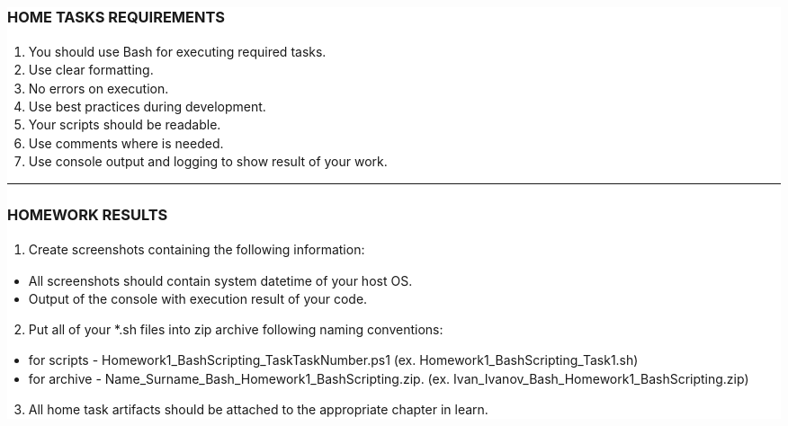 ### HOME TASKS REQUIREMENTS
1. You should use Bash for executing required tasks.<br/>
2. Use clear formatting.<br/>
3. No errors on execution.<br/>
4. Use best practices during development.<br/>
5. Your scripts should be readable.<br/>
6. Use comments where is needed.<br/>
7. Use console output and logging to show result of your work.<br/>

---
### HOMEWORK RESULTS
1. Create screenshots containing the following information:<br/>
* All screenshots should contain system datetime of your host OS.<br/>
* Output of the console with execution result of your code.<br/>

2. Put all of your  *.sh files into zip archive following naming conventions:<br/>

- for scripts - Homework1_BashScripting_TaskTaskNumber.ps1 (ex. Homework1_BashScripting_Task1.sh)<br/>
- for archive - Name_Surname_Bash_Homework1_BashScripting.zip. (ex. Ivan_Ivanov_Bash_Homework1_BashScripting.zip)<br/>

3. All home task artifacts should be attached to the appropriate chapter in learn.<br/>
